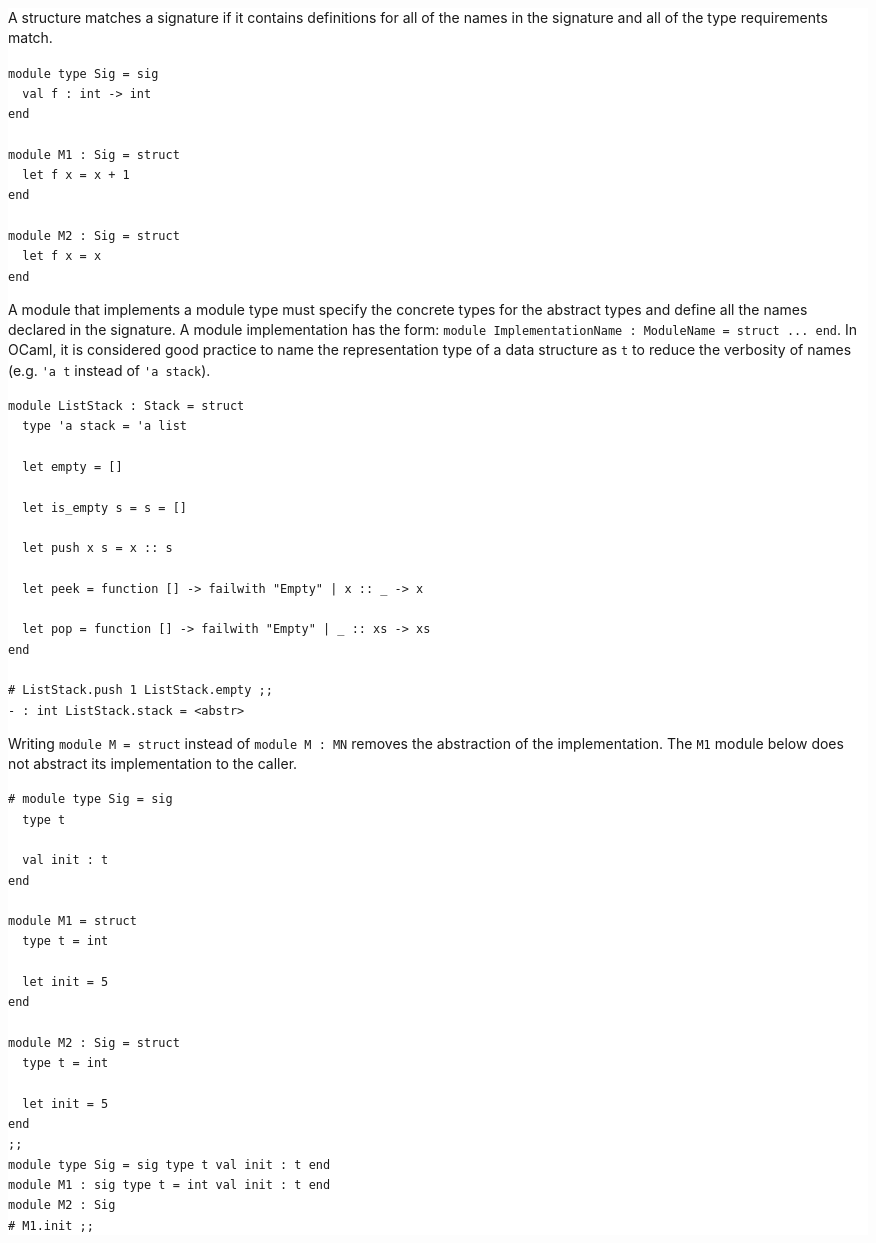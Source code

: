 A structure matches a signature if it contains definitions for all of the names in the signature and all of the type requirements match.
```
module type Sig = sig
  val f : int -> int
end

module M1 : Sig = struct
  let f x = x + 1
end

module M2 : Sig = struct
  let f x = x
end
```

A module that implements a module type must specify the concrete types for the abstract types and define all the names declared in the signature. A module implementation has the form: `module ImplementationName : ModuleName = struct ... end`. In OCaml, it is considered good practice to name the representation type of a data structure as `t` to reduce the verbosity of names (e.g. `'a t` instead of `'a stack`).
```
module ListStack : Stack = struct
  type 'a stack = 'a list

  let empty = []

  let is_empty s = s = []

  let push x s = x :: s

  let peek = function [] -> failwith "Empty" | x :: _ -> x

  let pop = function [] -> failwith "Empty" | _ :: xs -> xs
end

# ListStack.push 1 ListStack.empty ;;
- : int ListStack.stack = <abstr>
```

Writing `module M = struct` instead of `module M : MN` removes the abstraction of the implementation. The `M1` module below does not abstract its implementation to the caller.
```
# module type Sig = sig
  type t

  val init : t
end

module M1 = struct
  type t = int

  let init = 5
end

module M2 : Sig = struct
  type t = int

  let init = 5
end
;;
module type Sig = sig type t val init : t end
module M1 : sig type t = int val init : t end
module M2 : Sig
# M1.init ;;
```